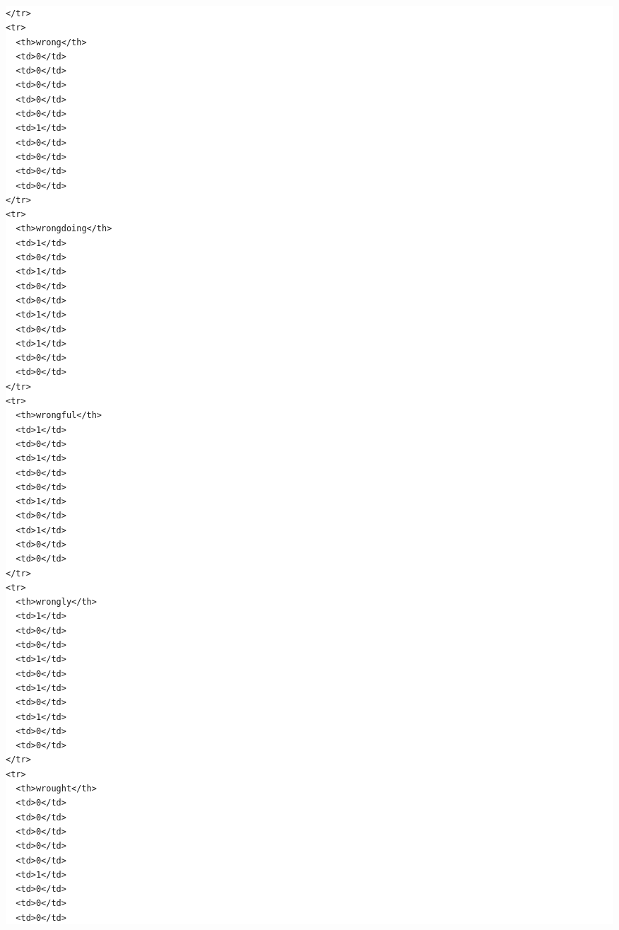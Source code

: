     </tr>
    <tr>
      <th>wrong</th>
      <td>0</td>
      <td>0</td>
      <td>0</td>
      <td>0</td>
      <td>0</td>
      <td>1</td>
      <td>0</td>
      <td>0</td>
      <td>0</td>
      <td>0</td>
    </tr>
    <tr>
      <th>wrongdoing</th>
      <td>1</td>
      <td>0</td>
      <td>1</td>
      <td>0</td>
      <td>0</td>
      <td>1</td>
      <td>0</td>
      <td>1</td>
      <td>0</td>
      <td>0</td>
    </tr>
    <tr>
      <th>wrongful</th>
      <td>1</td>
      <td>0</td>
      <td>1</td>
      <td>0</td>
      <td>0</td>
      <td>1</td>
      <td>0</td>
      <td>1</td>
      <td>0</td>
      <td>0</td>
    </tr>
    <tr>
      <th>wrongly</th>
      <td>1</td>
      <td>0</td>
      <td>0</td>
      <td>1</td>
      <td>0</td>
      <td>1</td>
      <td>0</td>
      <td>1</td>
      <td>0</td>
      <td>0</td>
    </tr>
    <tr>
      <th>wrought</th>
      <td>0</td>
      <td>0</td>
      <td>0</td>
      <td>0</td>
      <td>0</td>
      <td>1</td>
      <td>0</td>
      <td>0</td>
      <td>0</td>